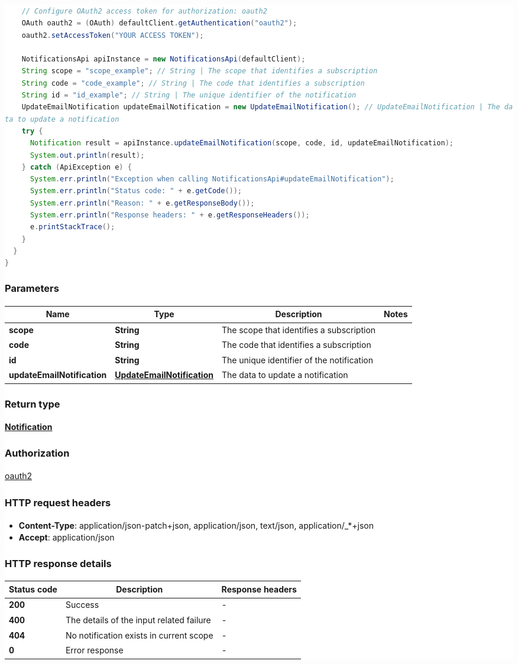 ```java
    // Configure OAuth2 access token for authorization: oauth2
    OAuth oauth2 = (OAuth) defaultClient.getAuthentication("oauth2");
    oauth2.setAccessToken("YOUR ACCESS TOKEN");

    NotificationsApi apiInstance = new NotificationsApi(defaultClient);
    String scope = "scope_example"; // String | The scope that identifies a subscription
    String code = "code_example"; // String | The code that identifies a subscription
    String id = "id_example"; // String | The unique identifier of the notification
    UpdateEmailNotification updateEmailNotification = new UpdateEmailNotification(); // UpdateEmailNotification | The data to update a notification
    try {
      Notification result = apiInstance.updateEmailNotification(scope, code, id, updateEmailNotification);
      System.out.println(result);
    } catch (ApiException e) {
      System.err.println("Exception when calling NotificationsApi#updateEmailNotification");
      System.err.println("Status code: " + e.getCode());
      System.err.println("Reason: " + e.getResponseBody());
      System.err.println("Response headers: " + e.getResponseHeaders());
      e.printStackTrace();
    }
  }
}
```

### Parameters

Name | Type | Description  | Notes
------------- | ------------- | ------------- | -------------
 **scope** | **String**| The scope that identifies a subscription |
 **code** | **String**| The code that identifies a subscription |
 **id** | **String**| The unique identifier of the notification |
 **updateEmailNotification** | [**UpdateEmailNotification**](UpdateEmailNotification.md)| The data to update a notification |

### Return type

[**Notification**](Notification.md)

### Authorization

[oauth2](../README.md#oauth2)

### HTTP request headers

 - **Content-Type**: application/json-patch+json, application/json, text/json, application/_*+json
 - **Accept**: application/json

### HTTP response details
| Status code | Description | Response headers |
|-------------|-------------|------------------|
**200** | Success |  -  |
**400** | The details of the input related failure |  -  |
**404** | No notification exists in current scope |  -  |
**0** | Error response |  -  |

